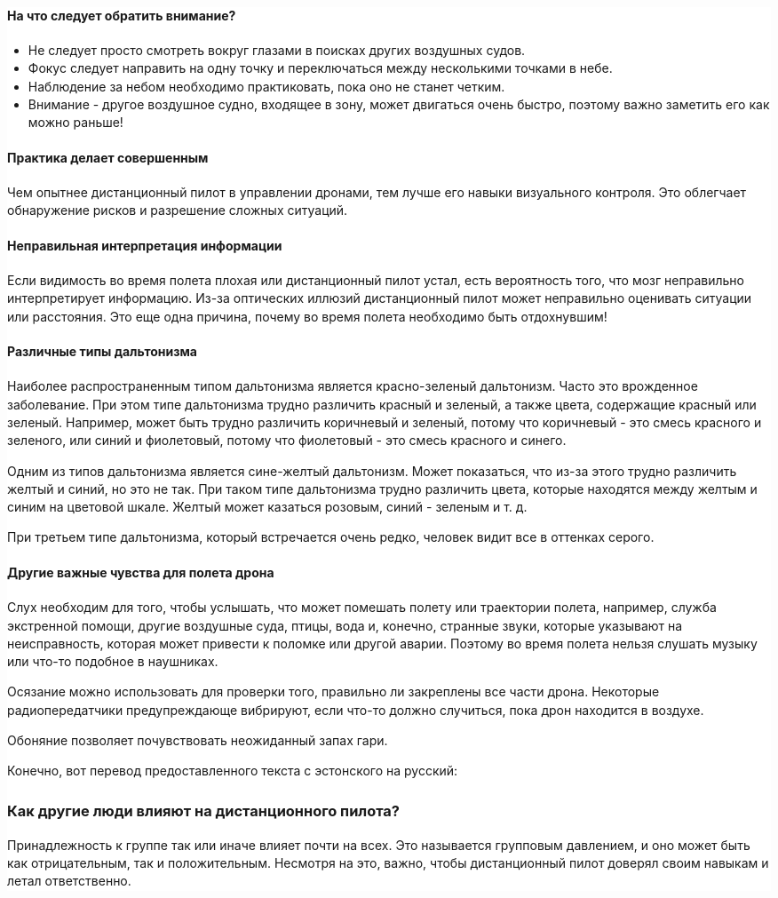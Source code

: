 #### На что следует обратить внимание?

* Не следует просто смотреть вокруг глазами в поисках других воздушных судов.
* Фокус следует направить на одну точку и переключаться между несколькими точками в небе.
* Наблюдение за небом необходимо практиковать, пока оно не станет четким.
* Внимание - другое воздушное судно, входящее в зону, может двигаться очень быстро, поэтому важно заметить его как можно раньше!

#### Практика делает совершенным

Чем опытнее дистанционный пилот в управлении дронами, тем лучше его навыки визуального контроля. Это облегчает обнаружение рисков и разрешение сложных ситуаций.

#### Неправильная интерпретация информации

Если видимость во время полета плохая или дистанционный пилот устал, есть вероятность того, что мозг неправильно интерпретирует информацию. Из-за оптических иллюзий дистанционный пилот может неправильно оценивать ситуации или расстояния. Это еще одна причина, почему во время полета необходимо быть отдохнувшим!

#### Различные типы дальтонизма

Наиболее распространенным типом дальтонизма является красно-зеленый дальтонизм. Часто это врожденное заболевание. При этом типе дальтонизма трудно различить красный и зеленый, а также цвета, содержащие красный или зеленый. Например, может быть трудно различить коричневый и зеленый, потому что коричневый - это смесь красного и зеленого, или синий и фиолетовый, потому что фиолетовый - это смесь красного и синего.

Одним из типов дальтонизма является сине-желтый дальтонизм. Может показаться, что из-за этого трудно различить желтый и синий, но это не так. При таком типе дальтонизма трудно различить цвета, которые находятся между желтым и синим на цветовой шкале. Желтый может казаться розовым, синий - зеленым и т. д.

При третьем типе дальтонизма, который встречается очень редко, человек видит все в оттенках серого.

#### Другие важные чувства для полета дрона

Слух необходим для того, чтобы услышать, что может помешать полету или траектории полета, например, служба экстренной помощи, другие воздушные суда, птицы, вода и, конечно, странные звуки, которые указывают на неисправность, которая может привести к поломке или другой аварии. Поэтому во время полета нельзя слушать музыку или что-то подобное в наушниках.

Осязание можно использовать для проверки того, правильно ли закреплены все части дрона. Некоторые радиопередатчики предупреждающе вибрируют, если что-то должно случиться, пока дрон находится в воздухе.

Обоняние позволяет почувствовать неожиданный запах гари.

Конечно, вот перевод предоставленного текста с эстонского на русский:

### Как другие люди влияют на дистанционного пилота?

Принадлежность к группе так или иначе влияет почти на всех. Это называется групповым давлением, и оно может быть как отрицательным, так и положительным. Несмотря на это, важно, чтобы дистанционный пилот доверял своим навыкам и летал ответственно.
